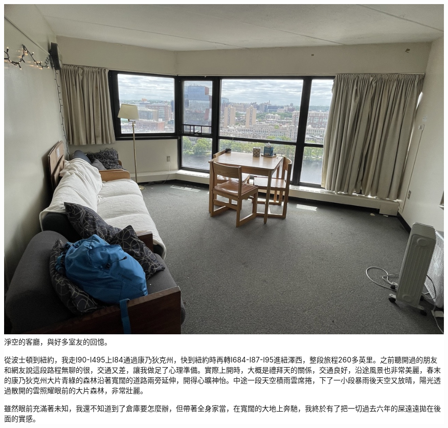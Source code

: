 <img src="/pics/BOS-NYC_2025/IMG_8930 Large.jpeg" alt="淨空的客廳，與好多室友的回憶。">
<figcaption>淨空的客廳，與好多室友的回憶。</figcaption>
</figure>

從波士頓到紐約，我走I90-I495上I84通過康乃狄克州，快到紐約時再轉I684-I87-I95進紐澤西，整段旅程260多英里。之前聽開過的朋友和網友說這段路程無聊的很，交通又差，讓我做足了心理準備。實際上開時，大概是禮拜天的關係，交通良好，沿途風景也非常美麗，春末的康乃狄克州大片青綠的森林沿著寬闊的道路兩旁延伸，開得心曠神怡。中途一段天空積雨雲席捲，下了一小段暴雨後天空又放晴，陽光透過散開的雲照耀眼前的大片森林，非常壯麗。

雖然眼前充滿著未知，我還不知道到了倉庫要怎麼辦，但帶著全身家當，在寬闊的大地上奔馳，我終於有了把一切過去六年的屎遠遠拋在後面的實感。

<figure style="width: 100%" class="align-center">